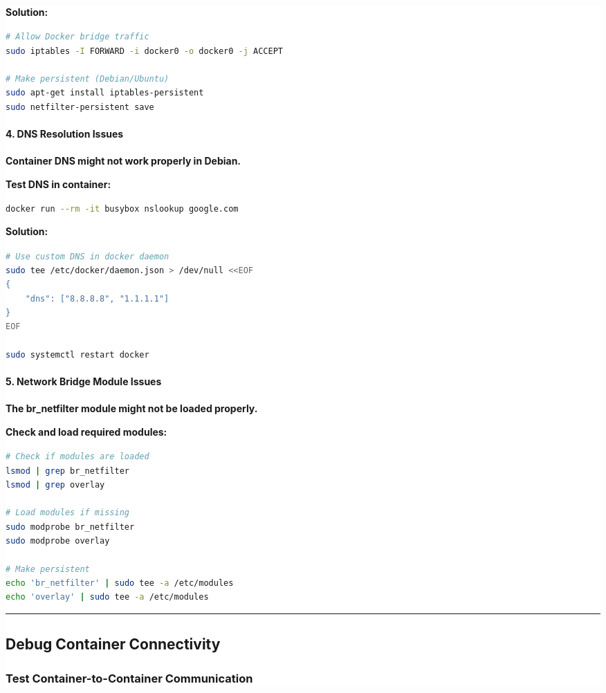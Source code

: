 **Solution:**
```bash
# Allow Docker bridge traffic
sudo iptables -I FORWARD -i docker0 -o docker0 -j ACCEPT

# Make persistent (Debian/Ubuntu)
sudo apt-get install iptables-persistent
sudo netfilter-persistent save
```

#### 4. DNS Resolution Issues
**Container DNS might not work properly in Debian.**

**Test DNS in container:**
```bash
docker run --rm -it busybox nslookup google.com
```

**Solution:**
```bash
# Use custom DNS in docker daemon
sudo tee /etc/docker/daemon.json > /dev/null <<EOF
{
    "dns": ["8.8.8.8", "1.1.1.1"]
}
EOF

sudo systemctl restart docker
```

#### 5. Network Bridge Module Issues
**The br_netfilter module might not be loaded properly.**

**Check and load required modules:**
```bash
# Check if modules are loaded
lsmod | grep br_netfilter
lsmod | grep overlay

# Load modules if missing
sudo modprobe br_netfilter
sudo modprobe overlay

# Make persistent
echo 'br_netfilter' | sudo tee -a /etc/modules
echo 'overlay' | sudo tee -a /etc/modules
```

---

## Debug Container Connectivity

### Test Container-to-Container Communication
